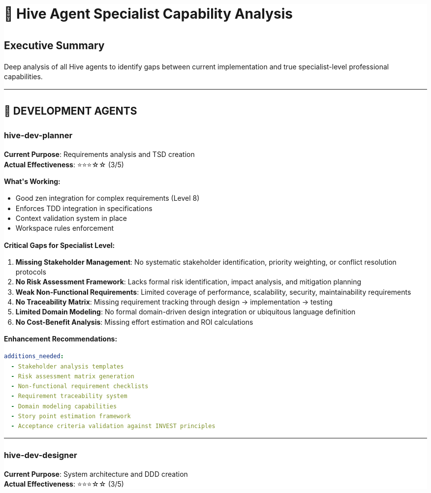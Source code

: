 # 🎯 Hive Agent Specialist Capability Analysis

## Executive Summary
Deep analysis of all Hive agents to identify gaps between current implementation and true specialist-level professional capabilities.

---

## 🔧 DEVELOPMENT AGENTS

### hive-dev-planner
**Current Purpose**: Requirements analysis and TSD creation  
**Actual Effectiveness**: ⭐⭐⭐☆☆ (3/5)

**What's Working:**
- Good zen integration for complex requirements (Level 8)
- Enforces TDD integration in specifications
- Context validation system in place
- Workspace rules enforcement

**Critical Gaps for Specialist Level:**
1. **Missing Stakeholder Management**: No systematic stakeholder identification, priority weighting, or conflict resolution protocols
2. **No Risk Assessment Framework**: Lacks formal risk identification, impact analysis, and mitigation planning
3. **Weak Non-Functional Requirements**: Limited coverage of performance, scalability, security, maintainability requirements
4. **No Traceability Matrix**: Missing requirement tracking through design → implementation → testing
5. **Limited Domain Modeling**: No formal domain-driven design integration or ubiquitous language definition
6. **No Cost-Benefit Analysis**: Missing effort estimation and ROI calculations

**Enhancement Recommendations:**
```yaml
additions_needed:
  - Stakeholder analysis templates
  - Risk assessment matrix generation
  - Non-functional requirement checklists
  - Requirement traceability system
  - Domain modeling capabilities
  - Story point estimation framework
  - Acceptance criteria validation against INVEST principles
```

---

### hive-dev-designer
**Current Purpose**: System architecture and DDD creation  
**Actual Effectiveness**: ⭐⭐⭐☆☆ (3/5)
